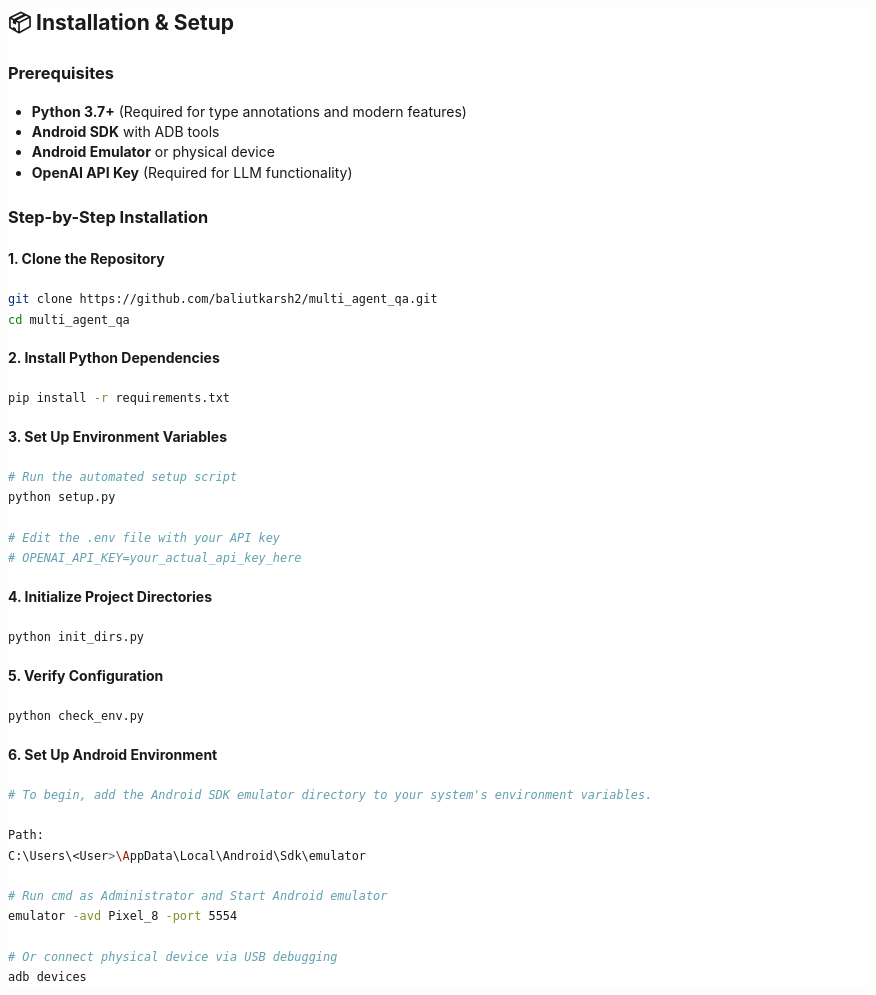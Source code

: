 ## 📦 Installation & Setup

### Prerequisites

- **Python 3.7+** (Required for type annotations and modern features)
- **Android SDK** with ADB tools
- **Android Emulator** or physical device
- **OpenAI API Key** (Required for LLM functionality)

### Step-by-Step Installation

#### 1. **Clone the Repository**
```bash
git clone https://github.com/baliutkarsh2/multi_agent_qa.git
cd multi_agent_qa
```

#### 2. **Install Python Dependencies**
```bash
pip install -r requirements.txt
```

#### 3. **Set Up Environment Variables**
```bash
# Run the automated setup script
python setup.py

# Edit the .env file with your API key
# OPENAI_API_KEY=your_actual_api_key_here
```

#### 4. **Initialize Project Directories**
```bash
python init_dirs.py
```

#### 5. **Verify Configuration**
```bash
python check_env.py
```

#### 6. **Set Up Android Environment**
```bash
# To begin, add the Android SDK emulator directory to your system's environment variables.

Path:
C:\Users\<User>\AppData\Local\Android\Sdk\emulator

# Run cmd as Administrator and Start Android emulator
emulator -avd Pixel_8 -port 5554

# Or connect physical device via USB debugging
adb devices
```
